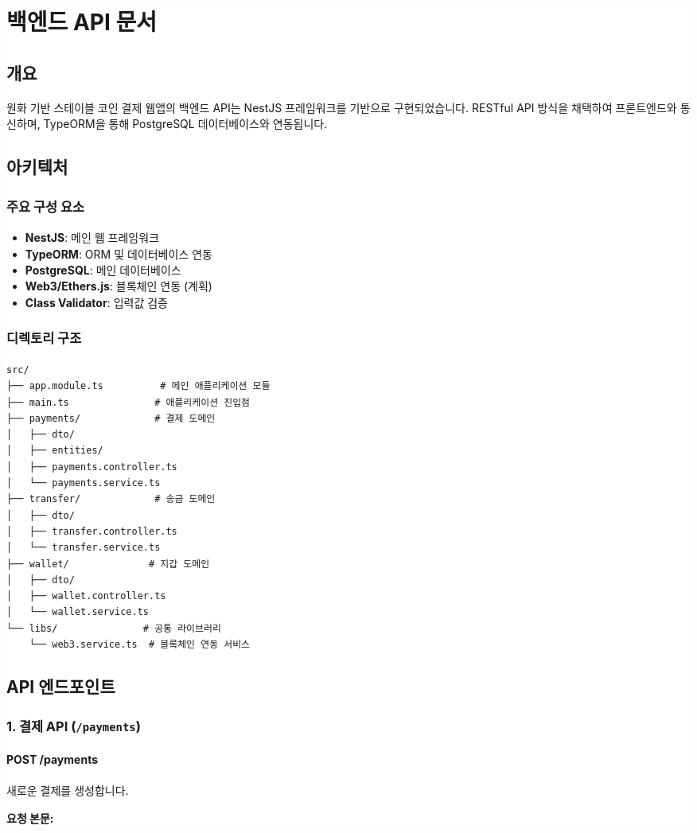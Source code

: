 # 백엔드 API 문서

## 개요

원화 기반 스테이블 코인 결제 웹앱의 백엔드 API는 NestJS 프레임워크를 기반으로 구현되었습니다. RESTful API 방식을 채택하여 프론트엔드와 통신하며, TypeORM을 통해 PostgreSQL 데이터베이스와 연동됩니다.

## 아키텍처

### 주요 구성 요소

- **NestJS**: 메인 웹 프레임워크
- **TypeORM**: ORM 및 데이터베이스 연동
- **PostgreSQL**: 메인 데이터베이스
- **Web3/Ethers.js**: 블록체인 연동 (계획)
- **Class Validator**: 입력값 검증

### 디렉토리 구조

```
src/
├── app.module.ts          # 메인 애플리케이션 모듈
├── main.ts               # 애플리케이션 진입점
├── payments/             # 결제 도메인
│   ├── dto/
│   ├── entities/
│   ├── payments.controller.ts
│   └── payments.service.ts
├── transfer/             # 송금 도메인
│   ├── dto/
│   ├── transfer.controller.ts
│   └── transfer.service.ts
├── wallet/              # 지갑 도메인
│   ├── dto/
│   ├── wallet.controller.ts
│   └── wallet.service.ts
└── libs/               # 공통 라이브러리
    └── web3.service.ts  # 블록체인 연동 서비스
```

## API 엔드포인트

### 1. 결제 API (`/payments`)

#### POST /payments

새로운 결제를 생성합니다.

**요청 본문:**
